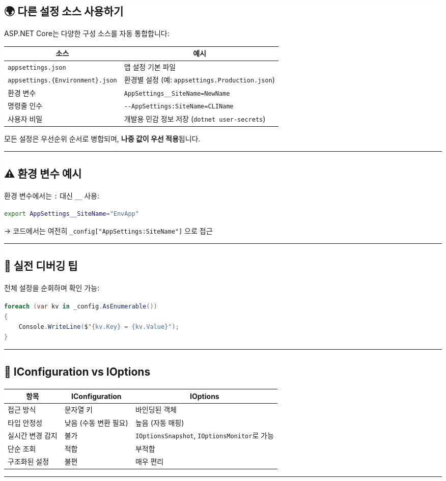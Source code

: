 
## 🌍 다른 설정 소스 사용하기

ASP.NET Core는 다양한 구성 소스를 자동 통합합니다:

| 소스 | 예시 |
|------|------|
| `appsettings.json` | 앱 설정 기본 파일 |
| `appsettings.{Environment}.json` | 환경별 설정 (예: `appsettings.Production.json`) |
| 환경 변수 | `AppSettings__SiteName=NewName` |
| 명령줄 인수 | `--AppSettings:SiteName=CLIName` |
| 사용자 비밀 | 개발용 민감 정보 저장 (`dotnet user-secrets`) |

모든 설정은 우선순위 순서로 병합되며, **나중 값이 우선 적용**됩니다.

---

## ⚠️ 환경 변수 예시

환경 변수에서는 `:` 대신 `__` 사용:

```bash
export AppSettings__SiteName="EnvApp"
```

→ 코드에서는 여전히 `_config["AppSettings:SiteName"]` 으로 접근

---

## 🧪 실전 디버깅 팁

전체 설정을 순회하며 확인 가능:

```csharp
foreach (var kv in _config.AsEnumerable())
{
    Console.WriteLine($"{kv.Key} = {kv.Value}");
}
```

---

## 📌 IConfiguration vs IOptions

| 항목 | IConfiguration | IOptions<T> |
|------|----------------|-------------|
| 접근 방식 | 문자열 키 | 바인딩된 객체 |
| 타입 안정성 | 낮음 (수동 변환 필요) | 높음 (자동 매핑) |
| 실시간 변경 감지 | 불가 | `IOptionsSnapshot`, `IOptionsMonitor`로 가능 |
| 단순 조회 | 적합 | 부적합 |
| 구조화된 설정 | 불편 | 매우 편리 |

---